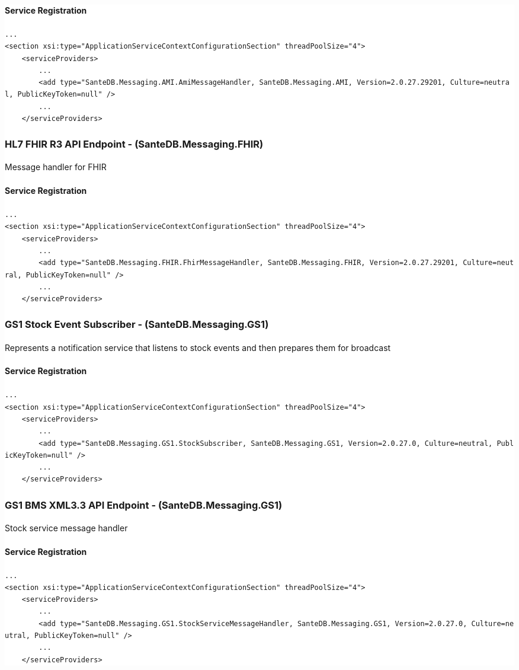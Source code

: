 #### Service Registration

```markup
...
<section xsi:type="ApplicationServiceContextConfigurationSection" threadPoolSize="4">
    <serviceProviders>
        ...
        <add type="SanteDB.Messaging.AMI.AmiMessageHandler, SanteDB.Messaging.AMI, Version=2.0.27.29201, Culture=neutral, PublicKeyToken=null" />
        ...
    </serviceProviders>
```

### HL7 FHIR R3 API Endpoint - \(SanteDB.Messaging.FHIR\)

Message handler for FHIR

#### Service Registration

```markup
...
<section xsi:type="ApplicationServiceContextConfigurationSection" threadPoolSize="4">
    <serviceProviders>
        ...
        <add type="SanteDB.Messaging.FHIR.FhirMessageHandler, SanteDB.Messaging.FHIR, Version=2.0.27.29201, Culture=neutral, PublicKeyToken=null" />
        ...
    </serviceProviders>
```

### GS1 Stock Event Subscriber - \(SanteDB.Messaging.GS1\)

Represents a notification service that listens to stock events and then prepares them for broadcast

#### Service Registration

```markup
...
<section xsi:type="ApplicationServiceContextConfigurationSection" threadPoolSize="4">
    <serviceProviders>
        ...
        <add type="SanteDB.Messaging.GS1.StockSubscriber, SanteDB.Messaging.GS1, Version=2.0.27.0, Culture=neutral, PublicKeyToken=null" />
        ...
    </serviceProviders>
```

### GS1 BMS XML3.3 API Endpoint - \(SanteDB.Messaging.GS1\)

Stock service message handler

#### Service Registration

```markup
...
<section xsi:type="ApplicationServiceContextConfigurationSection" threadPoolSize="4">
    <serviceProviders>
        ...
        <add type="SanteDB.Messaging.GS1.StockServiceMessageHandler, SanteDB.Messaging.GS1, Version=2.0.27.0, Culture=neutral, PublicKeyToken=null" />
        ...
    </serviceProviders>
```
